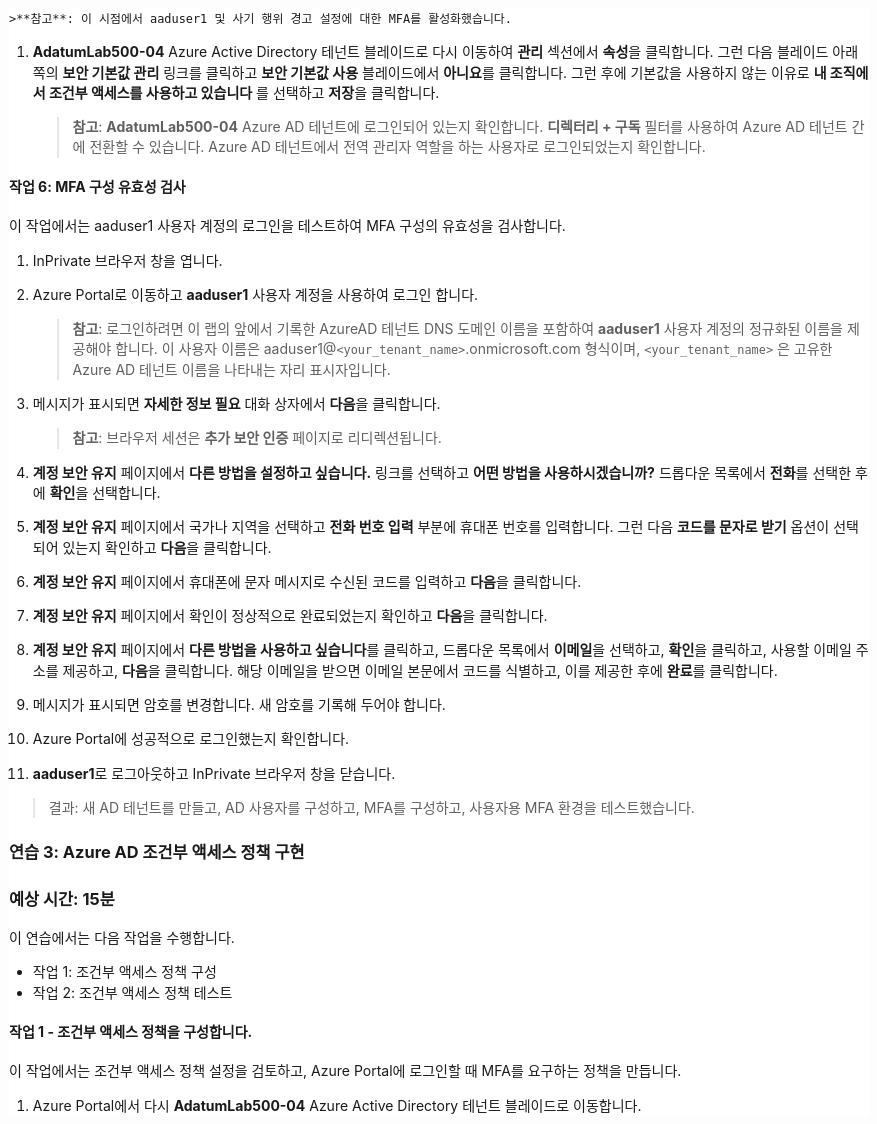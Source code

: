     >**참고**: 이 시점에서 aaduser1 및 사기 행위 경고 설정에 대한 MFA를 활성화했습니다. 

1. **AdatumLab500-04** Azure Active Directory 테넌트 블레이드로 다시 이동하여 **관리** 섹션에서 **속성**을 클릭합니다. 그런 다음 블레이드 아래쪽의 **보안 기본값 관리** 링크를 클릭하고 **보안 기본값 사용** 블레이드에서 **아니요**를 클릭합니다. 그런 후에 기본값을 사용하지 않는 이유로 **내 조직에서 조건부 액세스를 사용하고 있습니다** 를 선택하고 **저장**을 클릭합니다.

    >**참고**: **AdatumLab500-04** Azure AD 테넌트에 로그인되어 있는지 확인합니다. **디렉터리 + 구독** 필터를 사용하여 Azure AD 테넌트 간에 전환할 수 있습니다. Azure AD 테넌트에서 전역 관리자 역할을 하는 사용자로 로그인되었는지 확인합니다.

#### 작업 6: MFA 구성 유효성 검사

이 작업에서는 aaduser1 사용자 계정의 로그인을 테스트하여 MFA 구성의 유효성을 검사합니다. 

1. InPrivate 브라우저 창을 엽니다.

1. Azure Portal로 이동하고 **aaduser1** 사용자 계정을 사용하여 로그인 합니다. 

    >**참고**: 로그인하려면 이 랩의 앞에서 기록한 AzureAD 테넌트 DNS 도메인 이름을 포함하여 **aaduser1** 사용자 계정의 정규화된 이름을 제공해야 합니다. 이 사용자 이름은 aaduser1@`<your_tenant_name>`.onmicrosoft.com 형식이며, `<your_tenant_name>` 은 고유한 Azure AD 테넌트 이름을 나타내는 자리 표시자입니다. 

1. 메시지가 표시되면 **자세한 정보 필요** 대화 상자에서 **다음**을 클릭합니다.

    >**참고**: 브라우저 세션은 **추가 보안 인증** 페이지로 리디렉션됩니다.

1. **계정 보안 유지** 페이지에서 **다른 방법을 설정하고 싶습니다.** 링크를 선택하고 **어떤 방법을 사용하시겠습니까?** 드롭다운 목록에서 **전화**를 선택한 후에 **확인**을 선택합니다.

1. **계정 보안 유지** 페이지에서 국가나 지역을 선택하고 **전화 번호 입력** 부분에 휴대폰 번호를 입력합니다. 그런 다음 **코드를 문자로 받기** 옵션이 선택되어 있는지 확인하고 **다음**을 클릭합니다.
 
1. **계정 보안 유지** 페이지에서 휴대폰에 문자 메시지로 수신된 코드를 입력하고 **다음**을 클릭합니다.

1. **계정 보안 유지** 페이지에서 확인이 정상적으로 완료되었는지 확인하고 **다음**을 클릭합니다.

1. **계정 보안 유지** 페이지에서 **다른 방법을 사용하고 싶습니다**를 클릭하고, 드롭다운 목록에서 **이메일**을 선택하고, **확인**을 클릭하고, 사용할 이메일 주소를 제공하고, **다음**을 클릭합니다. 해당 이메일을 받으면 이메일 본문에서 코드를 식별하고, 이를 제공한 후에 **완료**를 클릭합니다.

1. 메시지가 표시되면 암호를 변경합니다. 새 암호를 기록해 두어야 합니다.

1. Azure Portal에 성공적으로 로그인했는지 확인합니다.

1. **aaduser1**로 로그아웃하고 InPrivate 브라우저 창을 닫습니다.

> 결과: 새 AD 테넌트를 만들고, AD 사용자를 구성하고, MFA를 구성하고, 사용자용 MFA 환경을 테스트했습니다. 


### 연습 3: Azure AD 조건부 액세스 정책 구현 

### 예상 시간: 15분

이 연습에서는 다음 작업을 수행합니다. 

- 작업 1: 조건부 액세스 정책 구성
- 작업 2: 조건부 액세스 정책 테스트

#### 작업 1 - 조건부 액세스 정책을 구성합니다. 

이 작업에서는 조건부 액세스 정책 설정을 검토하고, Azure Portal에 로그인할 때 MFA를 요구하는 정책을 만듭니다. 

1. Azure Portal에서 다시 **AdatumLab500-04** Azure Active Directory 테넌트 블레이드로 이동합니다.
